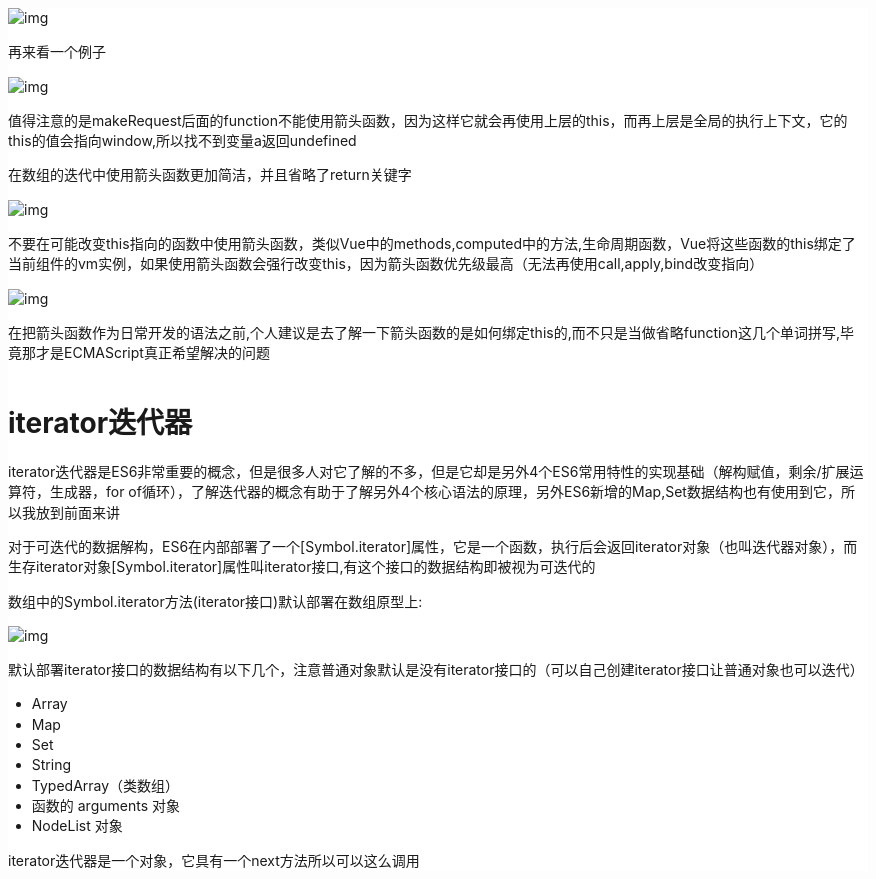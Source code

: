 

![img](https://user-gold-cdn.xitu.io/2019/2/12/168df9eb2071ae0b?imageView2/0/w/1280/h/960/format/webp/ignore-error/1)



再来看一个例子



![img](https://user-gold-cdn.xitu.io/2019/2/12/168e0cd852903baa?imageView2/0/w/1280/h/960/format/webp/ignore-error/1)



值得注意的是makeRequest后面的function不能使用箭头函数，因为这样它就会再使用上层的this，而再上层是全局的执行上下文，它的this的值会指向window,所以找不到变量a返回undefined

在数组的迭代中使用箭头函数更加简洁，并且省略了return关键字



![img](https://user-gold-cdn.xitu.io/2019/2/12/168df9eb3a73b69d?imageView2/0/w/1280/h/960/format/webp/ignore-error/1)



不要在可能改变this指向的函数中使用箭头函数，类似Vue中的methods,computed中的方法,生命周期函数，Vue将这些函数的this绑定了当前组件的vm实例，如果使用箭头函数会强行改变this，因为箭头函数优先级最高（无法再使用call,apply,bind改变指向）



![img](https://user-gold-cdn.xitu.io/2019/2/12/168e0d5ae99d7e7c?imageView2/0/w/1280/h/960/format/webp/ignore-error/1)



在把箭头函数作为日常开发的语法之前,个人建议是去了解一下箭头函数的是如何绑定this的,而不只是当做省略function这几个单词拼写,毕竟那才是ECMAScript真正希望解决的问题

# iterator迭代器

iterator迭代器是ES6非常重要的概念，但是很多人对它了解的不多，但是它却是另外4个ES6常用特性的实现基础（解构赋值，剩余/扩展运算符，生成器，for of循环），了解迭代器的概念有助于了解另外4个核心语法的原理，另外ES6新增的Map,Set数据结构也有使用到它，所以我放到前面来讲

对于可迭代的数据解构，ES6在内部部署了一个[Symbol.iterator]属性，它是一个函数，执行后会返回iterator对象（也叫迭代器对象），而生存iterator对象[Symbol.iterator]属性叫iterator接口,有这个接口的数据结构即被视为可迭代的

数组中的Symbol.iterator方法(iterator接口)默认部署在数组原型上:

![img](https://user-gold-cdn.xitu.io/2019/2/12/168df9eb2a2e09da?imageView2/0/w/1280/h/960/format/webp/ignore-error/1)



默认部署iterator接口的数据结构有以下几个，注意普通对象默认是没有iterator接口的（可以自己创建iterator接口让普通对象也可以迭代）

- Array
- Map
- Set
- String
- TypedArray（类数组）
- 函数的 arguments 对象
- NodeList 对象

iterator迭代器是一个对象，它具有一个next方法所以可以这么调用
